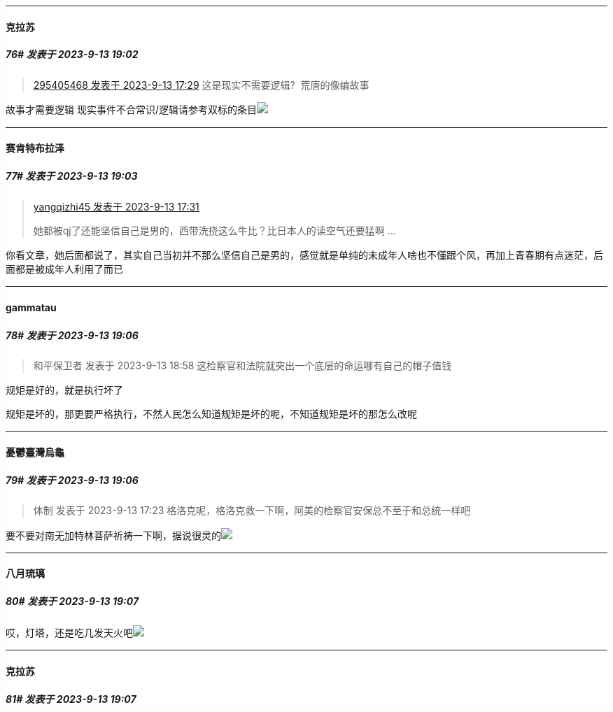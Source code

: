 *****

####  克拉苏  
##### 76#       发表于 2023-9-13 19:02

<blockquote><a href="httphttps://bbs.saraba1st.com/2b/forum.php?mod=redirect&amp;goto=findpost&amp;pid=62392286&amp;ptid=2152601" target="_blank">295405468 发表于 2023-9-13 17:29</a>
这是现实不需要逻辑?  荒唐的像编故事</blockquote>
故事才需要逻辑 现实事件不合常识/逻辑请参考双标的条目<img src="https://static.saraba1st.com/image/smiley/face2017/192.png" referrerpolicy="no-referrer">

*****

####  赛肯特布拉泽  
##### 77#       发表于 2023-9-13 19:03

<blockquote><a href="httphttps://bbs.saraba1st.com/2b/forum.php?mod=redirect&amp;goto=findpost&amp;pid=62392323&amp;ptid=2152601" target="_blank">yangqizhi45 发表于 2023-9-13 17:31</a>

她都被qj了还能坚信自己是男的，西带洗挠这么牛比？比日本人的读空气还要猛啊 ...</blockquote>
你看文章，她后面都说了，其实自己当初并不那么坚信自己是男的，感觉就是单纯的未成年人啥也不懂跟个风，再加上青春期有点迷茫，后面都是被成年人利用了而已


*****

####  gammatau  
##### 78#       发表于 2023-9-13 19:06

<blockquote>和平保卫者 发表于 2023-9-13 18:58
这检察官和法院就突出一个底层的命运哪有自己的帽子值钱</blockquote>
规矩是好的，就是执行坏了

规矩是坏的，那更要严格执行，不然人民怎么知道规矩是坏的呢，不知道规矩是坏的那怎么改呢

*****

####  憂鬱臺灣烏龜  
##### 79#       发表于 2023-9-13 19:06

<blockquote>体制 发表于 2023-9-13 17:23
格洛克呢，格洛克救一下啊，阿美的检察官安保总不至于和总统一样吧</blockquote>
要不要对南无加特林菩萨祈祷一下啊，据说很灵的<img src="https://static.saraba1st.com/image/smiley/face2017/067.png" referrerpolicy="no-referrer">

*****

####  八月琉璃  
##### 80#       发表于 2023-9-13 19:07

哎，灯塔，还是吃几发天火吧<img src="https://static.saraba1st.com/image/smiley/face2017/001.png" referrerpolicy="no-referrer">

*****

####  克拉苏  
##### 81#       发表于 2023-9-13 19:07
